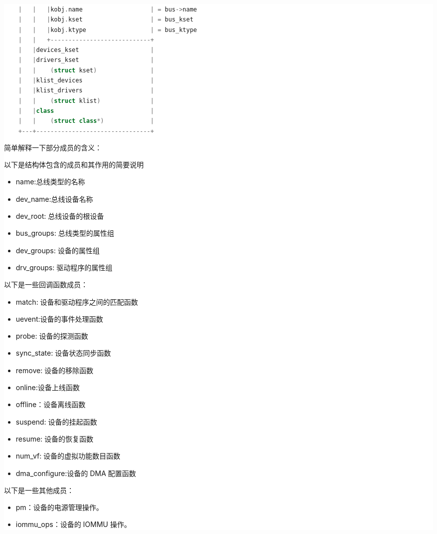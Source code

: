```C++
    |   |   |kobj.name                   | = bus->name
    |   |   |kobj.kset                   | = bus_kset
    |   |   |kobj.ktype                  | = bus_ktype
    |   |   +----------------------------+
    |   |devices_kset                    |
    |   |drivers_kset                    |
    |   |    (struct kset)               |
    |   |klist_devices                   |
    |   |klist_drivers                   |
    |   |    (struct klist)              |
    |   |class                           |
    |   |    (struct class*)             |
    +---+--------------------------------+
```

简单解释一下部分成员的含义：

以下是结构体包含的成员和其作用的简要说明

- name:总线类型的名称
    
- dev_name:总线设备名称
    
- dev_root: 总线设备的根设备
    
- bus_groups: 总线类型的属性组
    
- dev_groups: 设备的属性组
    
- drv_groups: 驱动程序的属性组
    

以下是一些回调函数成员：

- match: 设备和驱动程序之间的匹配函数
    
- uevent:设备的事件处理函数
    
- probe: 设备的探测函数
    
- sync_state: 设备状态同步函数
    
- remove: 设备的移除函数
    
- online:设备上线函数
    
- offline：设备离线函数
    
- suspend: 设备的挂起函数
    
- resume: 设备的恢复函数
    
- num_vf: 设备的虚拟功能数目函数
    
- dma_configure:设备的 DMA 配置函数
    

以下是一些其他成员：

- pm：设备的电源管理操作。
    
- iommu_ops：设备的 IOMMU 操作。
    